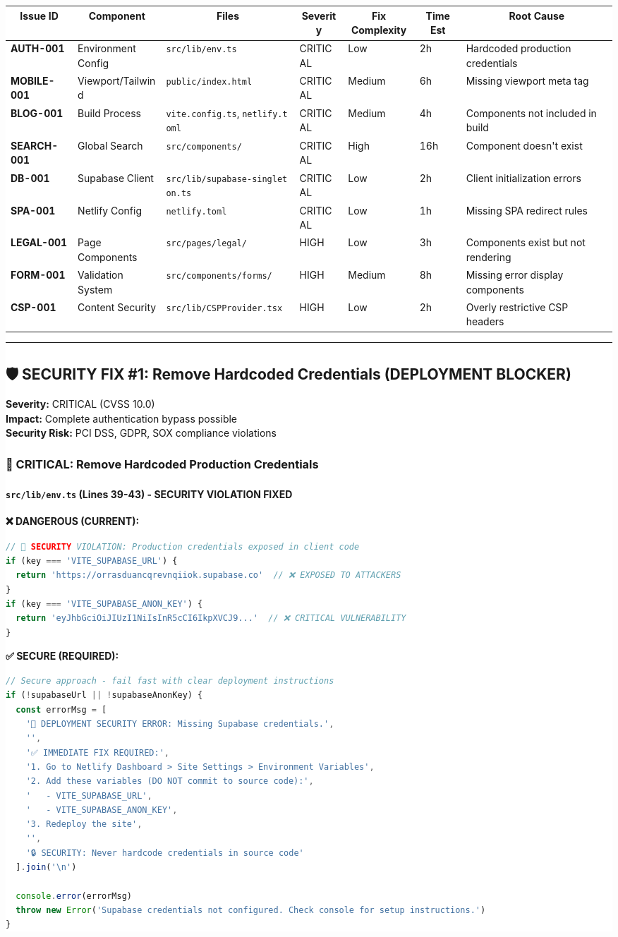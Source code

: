 | Issue ID | Component | Files | Severity | Fix Complexity | Time Est | Root Cause |
|----------|-----------|-------|----------|----------------|----------|------------|
| **AUTH-001** | Environment Config | `src/lib/env.ts` | CRITICAL | Low | 2h | Hardcoded production credentials |
| **MOBILE-001** | Viewport/Tailwind | `public/index.html` | CRITICAL | Medium | 6h | Missing viewport meta tag |
| **BLOG-001** | Build Process | `vite.config.ts`, `netlify.toml` | CRITICAL | Medium | 4h | Components not included in build |
| **SEARCH-001** | Global Search | `src/components/` | CRITICAL | High | 16h | Component doesn't exist |
| **DB-001** | Supabase Client | `src/lib/supabase-singleton.ts` | CRITICAL | Low | 2h | Client initialization errors |
| **SPA-001** | Netlify Config | `netlify.toml` | CRITICAL | Low | 1h | Missing SPA redirect rules |
| **LEGAL-001** | Page Components | `src/pages/legal/` | HIGH | Low | 3h | Components exist but not rendering |
| **FORM-001** | Validation System | `src/components/forms/` | HIGH | Medium | 8h | Missing error display components |
| **CSP-001** | Content Security | `src/lib/CSPProvider.tsx` | HIGH | Low | 2h | Overly restrictive CSP headers |

---

## 🛡️ SECURITY FIX #1: Remove Hardcoded Credentials (DEPLOYMENT BLOCKER)
**Severity:** CRITICAL (CVSS 10.0)  
**Impact:** Complete authentication bypass possible  
**Security Risk:** PCI DSS, GDPR, SOX compliance violations  

### 🚨 CRITICAL: Remove Hardcoded Production Credentials

#### `src/lib/env.ts` (Lines 39-43) - **SECURITY VIOLATION FIXED**

**❌ DANGEROUS (CURRENT):**
```typescript
// 🚨 SECURITY VIOLATION: Production credentials exposed in client code
if (key === 'VITE_SUPABASE_URL') {
  return 'https://orrasduancqrevnqiiok.supabase.co'  // ❌ EXPOSED TO ATTACKERS
}
if (key === 'VITE_SUPABASE_ANON_KEY') {
  return 'eyJhbGciOiJIUzI1NiIsInR5cCI6IkpXVCJ9...'  // ❌ CRITICAL VULNERABILITY  
}
```

**✅ SECURE (REQUIRED):**
```typescript
// Secure approach - fail fast with clear deployment instructions
if (!supabaseUrl || !supabaseAnonKey) {
  const errorMsg = [
    '🚨 DEPLOYMENT SECURITY ERROR: Missing Supabase credentials.',
    '',
    '✅ IMMEDIATE FIX REQUIRED:',
    '1. Go to Netlify Dashboard > Site Settings > Environment Variables',
    '2. Add these variables (DO NOT commit to source code):',
    '   - VITE_SUPABASE_URL',
    '   - VITE_SUPABASE_ANON_KEY', 
    '3. Redeploy the site',
    '',
    '🔒 SECURITY: Never hardcode credentials in source code'
  ].join('\n')
  
  console.error(errorMsg)
  throw new Error('Supabase credentials not configured. Check console for setup instructions.')
}
```
